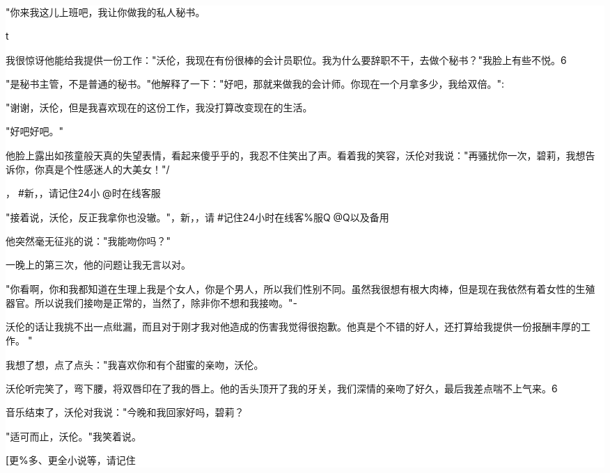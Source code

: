 "你来我这儿上班吧，我让你做我的私人秘书。

t





我很惊讶他能给我提供一份工作："沃伦，我现在有份很棒的会计员职位。我为什么要辞职不干，去做个秘书？"我脸上有些不悦。6



"是秘书主管，不是普通的秘书。"他解释了一下："好吧，那就来做我的会计师。你现在一个月拿多少，我给双倍。":





"谢谢，沃伦，但是我喜欢现在的这份工作，我没打算改变现在的生活。



"好吧好吧。"





他脸上露出如孩童般天真的失望表情，看起来傻乎乎的，我忍不住笑出了声。看着我的笑容，沃伦对我说："再骚扰你一次，碧莉，我想告诉你，你真是个性感迷人的大美女！"/



， #新，，请记住24小 @时在线客服



"接着说，沃伦，反正我拿你也没辙。"，新，，请 #记住24小时在线客%服Q @Q以及备用



他突然毫无征兆的说："我能吻你吗？"



一晚上的第三次，他的问题让我无言以对。





"你看啊，你和我都知道在生理上我是个女人，你是个男人，所以我们性别不同。虽然我很想有根大肉棒，但是现在我依然有着女性的生殖器官。所以说我们接吻是正常的，当然了，除非你不想和我接吻。"-



沃伦的话让我挑不出一点纰漏，而且对于刚才我对他造成的伤害我觉得很抱歉。他真是个不错的好人，还打算给我提供一份报酬丰厚的工作。 "



我想了想，点了点头："我喜欢你和有个甜蜜的亲吻，沃伦。





沃伦听完笑了，弯下腰，将双唇印在了我的唇上。他的舌头顶开了我的牙关，我们深情的亲吻了好久，最后我差点喘不上气来。6



音乐结束了，沃伦对我说："今晚和我回家好吗，碧莉？





"适可而止，沃伦。"我笑着说。



 [更%多、更全小说等，请记住
